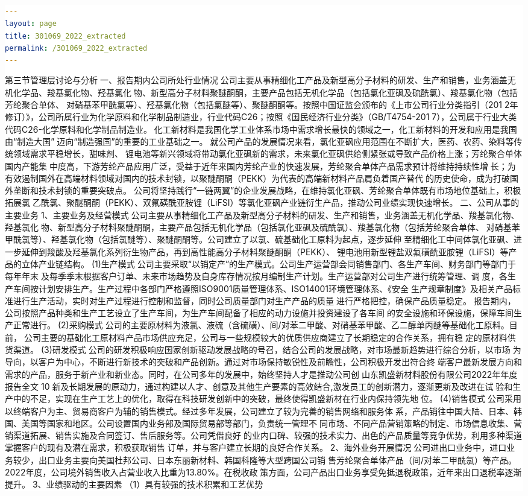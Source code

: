 ```yaml
---
layout: page
title: 301069_2022_extracted
permalink: /301069_2022_extracted
---
```


第三节管理层讨论与分析
一、报告期内公司所处行业情况
公司主要从事精细化工产品及新型高分子材料的研发、生产和销售，业务涵盖无机化学品、羧基氯化物、羟基氯化
物、新型高分子材料聚醚酮酮，主要产品包括无机化学品（包括氯化亚砜及硫酰氯）、羧基氯化物（包括芳纶聚合单体、
对硝基苯甲酰氯等）、羟基氯化物（包括氯醚等）、聚醚酮酮等。按照中国证监会颁布的《上市公司行业分类指引（201
2年修订）》，公司所属行业为化学原料和化学制品制造业，行业代码C26；按照《国民经济行业分类》（GB/T4754-201
7），公司属于行业大类代码C26-化学原料和化学制品制造业。
化工新材料是我国化学工业体系市场中需求增长最快的领域之一，化工新材料的开发和应用是我国由“制造大国”
迈向“制造强国”的重要的工业基础之一。
就公司产品的发展情况来看，氯化亚砜应用范围在不断扩大，医药、农药、染料等传统领域需求平稳增长，甜味剂、
锂电池等新兴领域将带动氯化亚砜新的需求，未来氯化亚砜供给侧紧张或导致产品价格上涨；芳纶聚合单体国内产能集
中度高，下游芳纶产品应用广泛，受益于近年来国内芳纶产业的快速发展，芳纶聚合单体产品需求预计将维持持续性增
长；为有效遏制国外在高端材料领域对国内的技术封锁，以聚醚酮酮（PEKK）为代表的高端新材料产品肩负着国产替代
的历史使命，成为打破国外垄断和技术封锁的重要突破点。
公司将坚持践行“一链两翼”的企业发展战略，在维持氯化亚砜、芳纶聚合单体既有市场地位基础上，积极拓展氯
乙酰氯、聚醚酮酮（PEKK）、双氟磺酰亚胺锂（LiFSI）等氯化亚砜产业链衍生产品，推动公司业绩实现快速增长。
二、公司从事的主要业务
1、主要业务及经营模式
公司主要从事精细化工产品及新型高分子材料的研发、生产和销售，业务涵盖无机化学品、羧基氯化物、羟基氯化
物、新型高分子材料聚醚酮酮，主要产品包括无机化学品（包括氯化亚砜及硫酰氯）、羧基氯化物（包括芳纶聚合单体、
对硝基苯甲酰氯等）、羟基氯化物（包括氯醚等）、聚醚酮酮等。公司建立了以氯、硫基础化工原料为起点，逐步延伸
至精细化工中间体氯化亚砜、进一步延伸到羧酸及羟基氯化系列衍生物产品，再到高性能高分子材料聚醚酮酮（PEKK）、
锂电池用新型锂盐双氟磺酰亚胺锂（LiFSI）等产品的立体产业链结构。
(1)生产模式
公司主要采取“以销定产”的生产模式。公司生产运营部会同销售部门、各生产车间、财务部门等部门于每年年末
及每季季末根据客户订单、未来市场趋势及自身库存情况按月编制生产计划。生产运营部对公司生产进行统筹管理、调
度，各生产车间按计划安排生产。生产过程中各部门严格遵照ISO9001质量管理体系、ISO14001环境管理体系、《安全
生产规章制度》及相关产品标准进行生产活动，实时对生产过程进行控制和监督，同时公司质量部门对生产产品的质量
进行严格把控，确保产品质量稳定。
报告期内，公司按照产品种类和生产工艺设立了生产车间，为生产车间配备了相应的动力设施并投资建设了各车间
的安全设施和环保设施，保障车间生产正常进行。
(2)采购模式
公司的主要原材料为液氯、液硫（含硫磺）、间/对苯二甲酸、对硝基苯甲酸、乙二醇单丙醚等基础化工原料。目前，
公司主要的基础化工原材料产品市场供应充足，公司与一些规模较大的优质供应商建立了长期稳定的合作关系，拥有稳
定的原材料供货渠道。
(3)研发模式
公司的研发积极响应国家创新驱动发展战略的号召，结合公司的发展战略，对市场最新趋势进行综合分析，以市场
为导向，以客户为中心，不断进行新技术的突破和产品创新。通过对市场保持敏锐性及前瞻性，公司积极开发出符合终
端客户最新发展方向和需求的产品，服务于新产业和新业态。同时，在公司多年的发展中，始终坚持人才是推动公司创
山东凯盛新材料股份有限公司2022年年度报告全文
10
新及长期发展的原动力，通过构建以人才、创意及其他生产要素的高效结合,激发员工的创新潜力，逐渐更新及改进在试
验和生产中的不足，实现在生产工艺上的优化，取得在科技研发创新中的突破，最终使得凯盛新材在行业内保持领先地
位。
(4)销售模式
公司采用以终端客户为主、贸易商客户为辅的销售模式。经过多年发展，公司建立了较为完善的销售网络和服务体
系，产品销往中国大陆、日本、韩国、美国等国家和地区。公司设置国内业务部及国际贸易部等部门，负责统一管理不
同市场、不同产品营销策略的制定、市场信息收集、营销渠道拓展、销售实施及合同签订、售后服务等。公司凭借良好
的业内口碑、较强的技术实力、出色的产品质量等竞争优势，利用多种渠道掌握客户的现有及潜在需求，积极获取销售
订单，并与客户建立长期的良好合作关系。
2、海外业务开展情况
公司进出口业务中，进口业务较少，出口业务主要向美国杜邦公司、日本东丽新材料、韩国科隆等大型跨国公司销
售芳纶聚合单体产品（间/对苯二甲酰氯）等产品。2022年度，公司境外销售收入占营业收入比重为13.80%。在税收政
策方面，公司产品出口业务享受免抵退税政策，近年来出口退税率逐渐提升。
3、业绩驱动的主要因素
（1）具有较强的技术积累和工艺优势